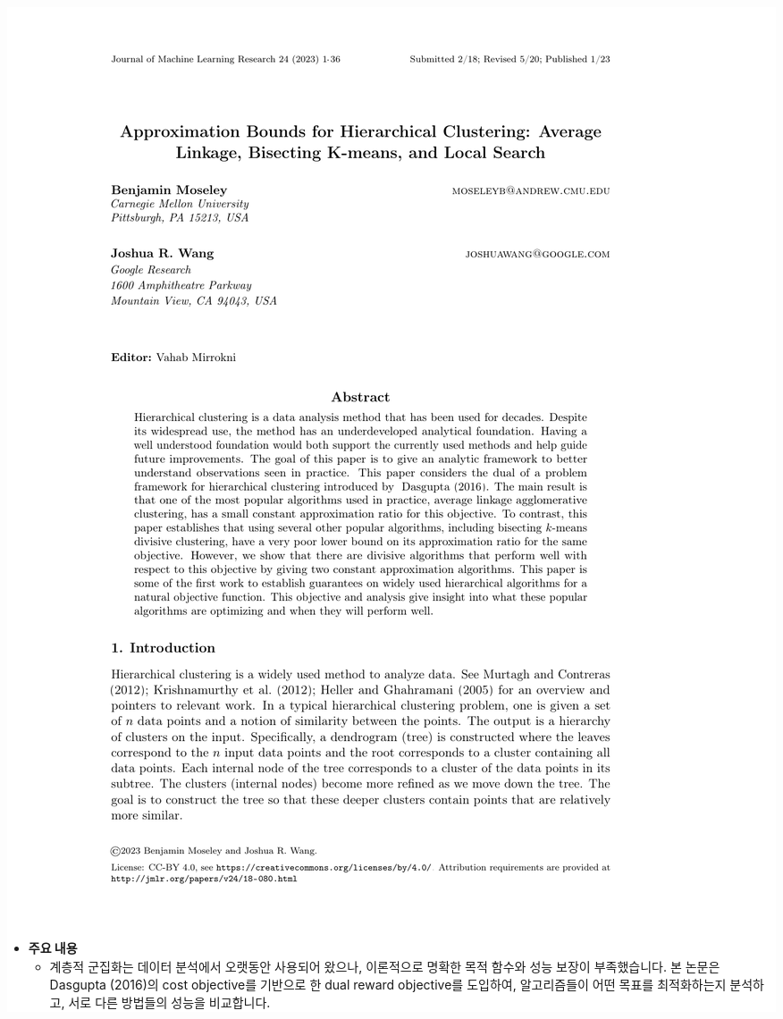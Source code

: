 ![4.pdf](./data/4.pdf)  
- **주요 내용**
   - 계층적 군집화는 데이터 분석에서 오랫동안 사용되어 왔으나, 이론적으로 명확한 목적 함수와 성능 보장이 부족했습니다. 본 논문은 Dasgupta (2016)의 cost objective를 기반으로 한 dual reward objective를 도입하여, 알고리즘들이 어떤 목표를 최적화하는지 분석하고, 서로 다른 방법들의 성능을 비교합니다.
     